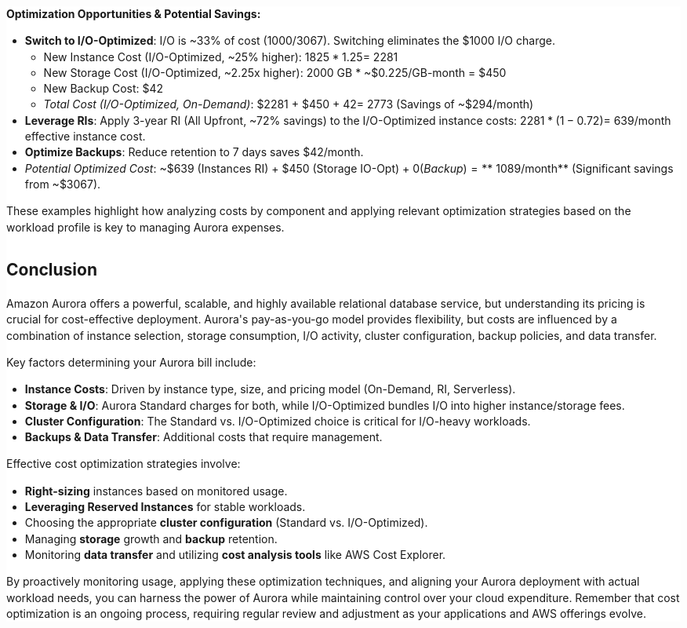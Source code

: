 **Optimization Opportunities & Potential Savings:**
- **Switch to I/O-Optimized**: I/O is ~33% of cost ($1000/$3067). Switching eliminates the $1000 I/O charge.
    - New Instance Cost (I/O-Optimized, ~25% higher): $1825 * 1.25 = ~$2281
    - New Storage Cost (I/O-Optimized, ~2.25x higher): 2000 GB * ~$0.225/GB-month = $450
    - New Backup Cost: $42
    - *Total Cost (I/O-Optimized, On-Demand)*: $2281 + $450 + $42 = ~$2773 (Savings of ~$294/month)
- **Leverage RIs**: Apply 3-year RI (All Upfront, ~72% savings) to the I/O-Optimized instance costs: $2281 * (1 - 0.72) = ~$639/month effective instance cost.
- **Optimize Backups**: Reduce retention to 7 days saves $42/month.
- *Potential Optimized Cost*: ~$639 (Instances RI) + $450 (Storage IO-Opt) + $0 (Backup) = **~$1089/month** (Significant savings from ~$3067).

These examples highlight how analyzing costs by component and applying relevant optimization strategies based on the workload profile is key to managing Aurora expenses.

## Conclusion

Amazon Aurora offers a powerful, scalable, and highly available relational database service, but understanding its pricing is crucial for cost-effective deployment. Aurora's pay-as-you-go model provides flexibility, but costs are influenced by a combination of instance selection, storage consumption, I/O activity, cluster configuration, backup policies, and data transfer.

Key factors determining your Aurora bill include:
- **Instance Costs**: Driven by instance type, size, and pricing model (On-Demand, RI, Serverless).
- **Storage & I/O**: Aurora Standard charges for both, while I/O-Optimized bundles I/O into higher instance/storage fees.
- **Cluster Configuration**: The Standard vs. I/O-Optimized choice is critical for I/O-heavy workloads.
- **Backups & Data Transfer**: Additional costs that require management.

Effective cost optimization strategies involve:
- **Right-sizing** instances based on monitored usage.
- **Leveraging Reserved Instances** for stable workloads.
- Choosing the appropriate **cluster configuration** (Standard vs. I/O-Optimized).
- Managing **storage** growth and **backup** retention.
- Monitoring **data transfer** and utilizing **cost analysis tools** like AWS Cost Explorer.

By proactively monitoring usage, applying these optimization techniques, and aligning your Aurora deployment with actual workload needs, you can harness the power of Aurora while maintaining control over your cloud expenditure. Remember that cost optimization is an ongoing process, requiring regular review and adjustment as your applications and AWS offerings evolve.